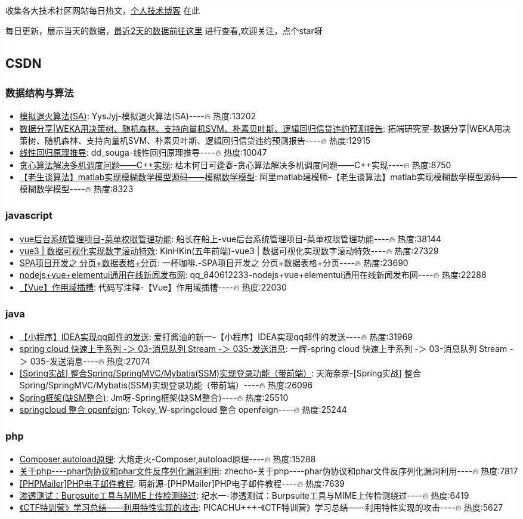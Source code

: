 
收集各大技术社区网站每日热文，[个人技术博客](https://github.com/dravenww/blob) 在此

每日更新，展示当天的数据，[最近2天的数据前往这里](https://github.com/dravenww/curated-article) 进行查看,欢迎关注，点个star呀
## CSDN 
### 数据结构与算法 
- [模拟退火算法(SA)](https://blog.csdn.net/qq_51993749/article/details/126807964): YysJyj-模拟退火算法(SA)----🔥 热度:13202 
- [数据分享|WEKA用决策树、随机森林、支持向量机SVM、朴素贝叶斯、逻辑回归信贷违约预测报告](https://blog.csdn.net/qq_19600291/article/details/126850408): 拓端研究室-数据分享|WEKA用决策树、随机森林、支持向量机SVM、朴素贝叶斯、逻辑回归信贷违约预测报告----🔥 热度:12915 
- [线性回归原理推导](https://blog.csdn.net/dd_souga/article/details/126813861): dd_souga-线性回归原理推导----🔥 热度:10047 
- [贪心算法解决多机调度问题——C++实现](https://blog.csdn.net/weixin_45953673/article/details/126842476): 枯木何日可逢春-贪心算法解决多机调度问题——C++实现----🔥 热度:8750 
- [【老生谈算法】matlab实现模糊数学模型源码——模糊数学模型](https://blog.csdn.net/m0_53407570/article/details/126879029): 阿里matlab建模师-【老生谈算法】matlab实现模糊数学模型源码——模糊数学模型----🔥 热度:8323 

### javascript 
- [vue后台系统管理项目-菜单权限管理功能](https://blog.csdn.net/SmartJunTao/article/details/126864993): 船长在船上-vue后台系统管理项目-菜单权限管理功能----🔥 热度:38144 
- [vue3 | 数据可视化实现数字滚动特效](https://blog.csdn.net/weixin_42974827/article/details/126831847): KinHKin(五年前端)-vue3 | 数据可视化实现数字滚动特效----🔥 热度:27329 
- [SPA项目开发之 分页+数据表格+分页](https://blog.csdn.net/m0_67094505/article/details/126876828): 一杯咖啡.-SPA项目开发之 分页+数据表格+分页----🔥 热度:23690 
- [nodejs+vue+elementui通用在线新闻发布网](https://blog.csdn.net/qq_840612233/article/details/126826614): qq_840612233-nodejs+vue+elementui通用在线新闻发布网----🔥 热度:22288 
- [【Vue】作用域插槽](https://blog.csdn.net/YJG7D314/article/details/126881223): 代码写注释-【Vue】作用域插槽----🔥 热度:22030 

### java 
- [【小程序】IDEA实现qq邮件的发送](https://blog.csdn.net/m0_73204758/article/details/126850147): 爱打酱油的新一-【小程序】IDEA实现qq邮件的发送----🔥 热度:31969 
- [spring cloud 快速上手系列 -＞ 03-消息队列 Stream -＞ 035-发送消息](https://blog.csdn.net/yihui823/article/details/126846903): 一辉-spring cloud 快速上手系列 -＞ 03-消息队列 Stream -＞ 035-发送消息----🔥 热度:27074 
- [[Spring实战] 整合Spring/SpringMVC/Mybatis(SSM)实现登录功能（带前端）](https://blog.csdn.net/weixin_57169969/article/details/126817509): 天海奈奈-[Spring实战] 整合Spring/SpringMVC/Mybatis(SSM)实现登录功能（带前端）----🔥 热度:26096 
- [Spring框架(缺SM整合)](https://blog.csdn.net/m0_66689823/article/details/126822724): Jm呀-Spring框架(缺SM整合)----🔥 热度:25510 
- [springcloud 整合 openfeign](https://blog.csdn.net/weixin_52574640/article/details/126834027): Tokey_W-springcloud 整合 openfeign----🔥 热度:25244 

### php 
- [Composer,autoload原理](https://blog.csdn.net/u010775335/article/details/126847436): 大炮走火-Composer,autoload原理----🔥 热度:15288 
- [关于php----phar伪协议和phar文件反序列化漏洞利用](https://blog.csdn.net/m0_62107966/article/details/126824889): zhecho-关于php----phar伪协议和phar文件反序列化漏洞利用----🔥 热度:7817 
- [[PHPMailer]PHP电子邮件教程](https://blog.csdn.net/m0_66648798/article/details/126814100): 萌新源-[PHPMailer]PHP电子邮件教程----🔥 热度:7639 
- [渗透测试：Burpsuite工具与MIME上传检测绕过](https://blog.csdn.net/weixin_49349476/article/details/126798295): 纪水一-渗透测试：Burpsuite工具与MIME上传检测绕过----🔥 热度:6419 
- [《CTF特训营》学习总结——利用特性实现的攻击](https://blog.csdn.net/qq_60503432/article/details/126778077): PICACHU+++-《CTF特训营》学习总结——利用特性实现的攻击----🔥 热度:5627 
